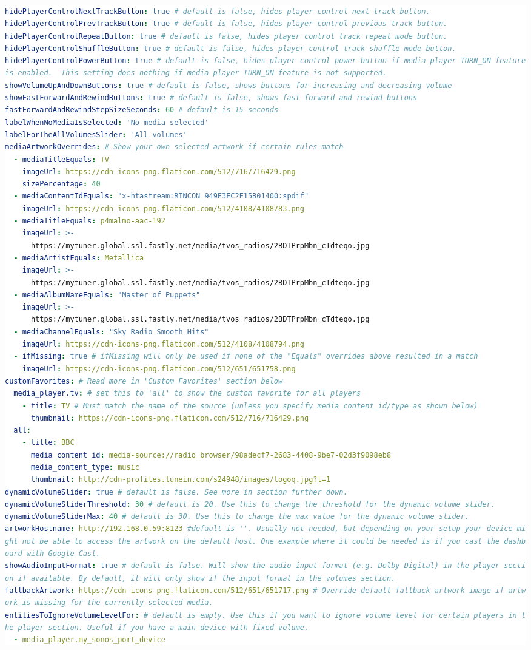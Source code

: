 ```yaml
hidePlayerControlNextTrackButton: true # default is false, hides player control next track button.
hidePlayerControlPrevTrackButton: true # default is false, hides player control previous track button.
hidePlayerControlRepeatButton: true # default is false, hides player control track repeat mode button.
hidePlayerControlShuffleButton: true # default is false, hides player control track shuffle mode button.
hidePlayerControlPowerButton: true # default is false, hides player control power button if media player TURN_ON feature is enabled.  This setting does nothing if media player TURN_ON feature is not supported.
showVolumeUpAndDownButtons: true # default is false, shows buttons for increasing and decreasing volume
showFastForwardAndRewindButtons: true # default is false, shows fast forward and rewind buttons
fastForwardAndRewindStepSizeSeconds: 60 # default is 15 seconds
labelWhenNoMediaIsSelected: 'No media selected'
labelForTheAllVolumesSlider: 'All volumes'
mediaArtworkOverrides: # Show your own selected artwork if certain rules match
  - mediaTitleEquals: TV
    imageUrl: https://cdn-icons-png.flaticon.com/512/716/716429.png
    sizePercentage: 40
  - mediaContentIdEquals: "x-htastream:RINCON_949F3EC2E15B01400:spdif"
    imageUrl: https://cdn-icons-png.flaticon.com/512/4108/4108783.png
  - mediaTitleEquals: p4malmo-aac-192
    imageUrl: >-
      https://mytuner.global.ssl.fastly.net/media/tvos_radios/2BDTPrpMbn_cTdteqo.jpg
  - mediaArtistEquals: Metallica
    imageUrl: >-
      https://mytuner.global.ssl.fastly.net/media/tvos_radios/2BDTPrpMbn_cTdteqo.jpg
  - mediaAlbumNameEquals: "Master of Puppets"
    imageUrl: >-
      https://mytuner.global.ssl.fastly.net/media/tvos_radios/2BDTPrpMbn_cTdteqo.jpg
  - mediaChannelEquals: "Sky Radio Smooth Hits"
    imageUrl: https://cdn-icons-png.flaticon.com/512/4108/4108794.png
  - ifMissing: true # ifMissing will only be used if none of the "Equals" overrides above resulted in a match 
    imageUrl: https://cdn-icons-png.flaticon.com/512/651/651758.png
customFavorites: # Read more in 'Custom Favorites' section below
  media_player.tv: # set this to 'all' to show the custom favorite for all players
    - title: TV # Must match the name of the source (unless you specify media_content_id/type as shown below)
      thumbnail: https://cdn-icons-png.flaticon.com/512/716/716429.png
  all:
    - title: BBC
      media_content_id: media-source://radio_browser/98adecf7-2683-4408-9be7-02d3f9098eb8
      media_content_type: music
      thumbnail: http://cdn-profiles.tunein.com/s24948/images/logoq.jpg?t=1
dynamicVolumeSlider: true # default is false. See more in section further down.
dynamicVolumeSliderThreshold: 30 # default is 20. Use this to change the threshold for the dynamic volume slider.
dynamicVolumeSliderMax: 40 # default is 30. Use this to change the max value for the dynamic volume slider.
artworkHostname: http://192.168.0.59:8123 #default is ''. Usually not needed, but depending on your setup your device might not be able to access the artwork on the default host. One example where it could be needed is if you cast the dashboard with Google Cast.
showAudioInputFormat: true # default is false. Will show the audio input format (e.g. Dolby Digital) in the player section if available. By default, it will only show if the input format in the volumes section.
fallbackArtwork: https://cdn-icons-png.flaticon.com/512/651/651717.png # Override default fallback artwork image if artwork is missing for the currently selected media.
entitiesToIgnoreVolumeLevelFor: # default is empty. Use this if you want to ignore volume level for certain players in the player section. Useful if you have a main device with fixed volume.
  - media_player.my_sonos_port_device
```